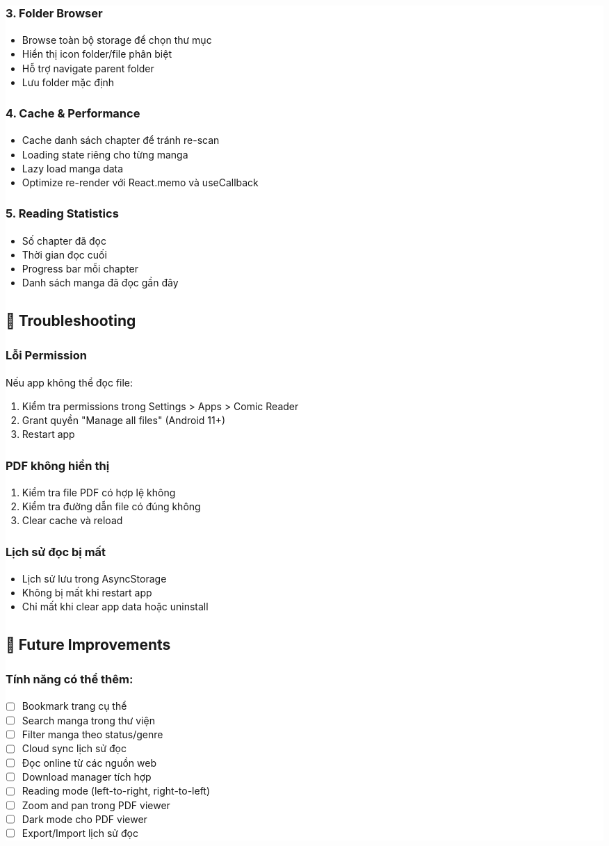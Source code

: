 ### 3. Folder Browser
- Browse toàn bộ storage để chọn thư mục
- Hiển thị icon folder/file phân biệt
- Hỗ trợ navigate parent folder
- Lưu folder mặc định

### 4. Cache & Performance
- Cache danh sách chapter để tránh re-scan
- Loading state riêng cho từng manga
- Lazy load manga data
- Optimize re-render với React.memo và useCallback

### 5. Reading Statistics
- Số chapter đã đọc
- Thời gian đọc cuối
- Progress bar mỗi chapter
- Danh sách manga đã đọc gần đây

## 🐛 Troubleshooting

### Lỗi Permission
Nếu app không thể đọc file:
1. Kiểm tra permissions trong Settings > Apps > Comic Reader
2. Grant quyền "Manage all files" (Android 11+)
3. Restart app

### PDF không hiển thị
1. Kiểm tra file PDF có hợp lệ không
2. Kiểm tra đường dẫn file có đúng không
3. Clear cache và reload

### Lịch sử đọc bị mất
- Lịch sử lưu trong AsyncStorage
- Không bị mất khi restart app
- Chỉ mất khi clear app data hoặc uninstall

## 🔮 Future Improvements

### Tính năng có thể thêm:
- [ ] Bookmark trang cụ thể
- [ ] Search manga trong thư viện
- [ ] Filter manga theo status/genre
- [ ] Cloud sync lịch sử đọc
- [ ] Đọc online từ các nguồn web
- [ ] Download manager tích hợp
- [ ] Reading mode (left-to-right, right-to-left)
- [ ] Zoom and pan trong PDF viewer
- [ ] Dark mode cho PDF viewer
- [ ] Export/Import lịch sử đọc
